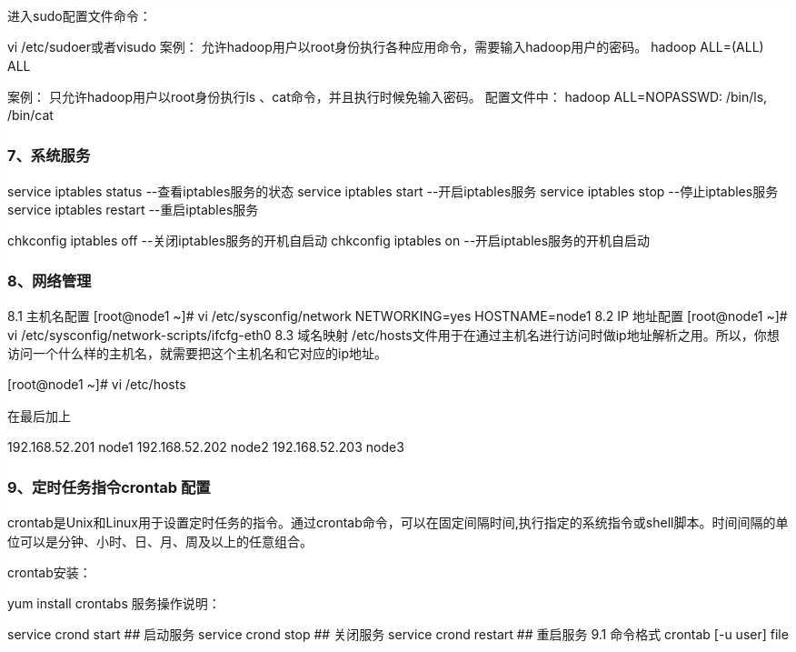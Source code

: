 进入sudo配置文件命令：

vi /etc/sudoer或者visudo
案例：
允许hadoop用户以root身份执行各种应用命令，需要输入hadoop用户的密码。
hadoop  ALL=(ALL)   ALL 

案例：
只允许hadoop用户以root身份执行ls 、cat命令，并且执行时候免输入密码。 
配置文件中： 
hadoop  ALL=NOPASSWD:  /bin/ls, /bin/cat 

### 7、系统服务

service iptables status  --查看iptables服务的状态
service iptables start  --开启iptables服务
service iptables stop  --停止iptables服务
service iptables restart  --重启iptables服务

chkconfig iptables off  --关闭iptables服务的开机自启动
chkconfig iptables on  --开启iptables服务的开机自启动

### 8、网络管理

8.1 主机名配置
[root@node1 ~]# vi /etc/sysconfig/network
NETWORKING=yes
HOSTNAME=node1
8.2 IP 地址配置
[root@node1 ~]# vi /etc/sysconfig/network-scripts/ifcfg-eth0
8.3 域名映射
/etc/hosts文件用于在通过主机名进行访问时做ip地址解析之用。所以，你想访问一个什么样的主机名，就需要把这个主机名和它对应的ip地址。

[root@node1 ~]# vi /etc/hosts

在最后加上

192.168.52.201  node1
192.168.52.202  node2
192.168.52.203  node3

### 9、定时任务指令crontab 配置

crontab是Unix和Linux用于设置定时任务的指令。通过crontab命令，可以在固定间隔时间,执行指定的系统指令或shell脚本。时间间隔的单位可以是分钟、小时、日、月、周及以上的任意组合。

crontab安装：

yum install crontabs
服务操作说明：

service crond start   ## 启动服务 
service crond stop    ## 关闭服务 
service crond restart ## 重启服务
9.1 命令格式
crontab [-u user] file

